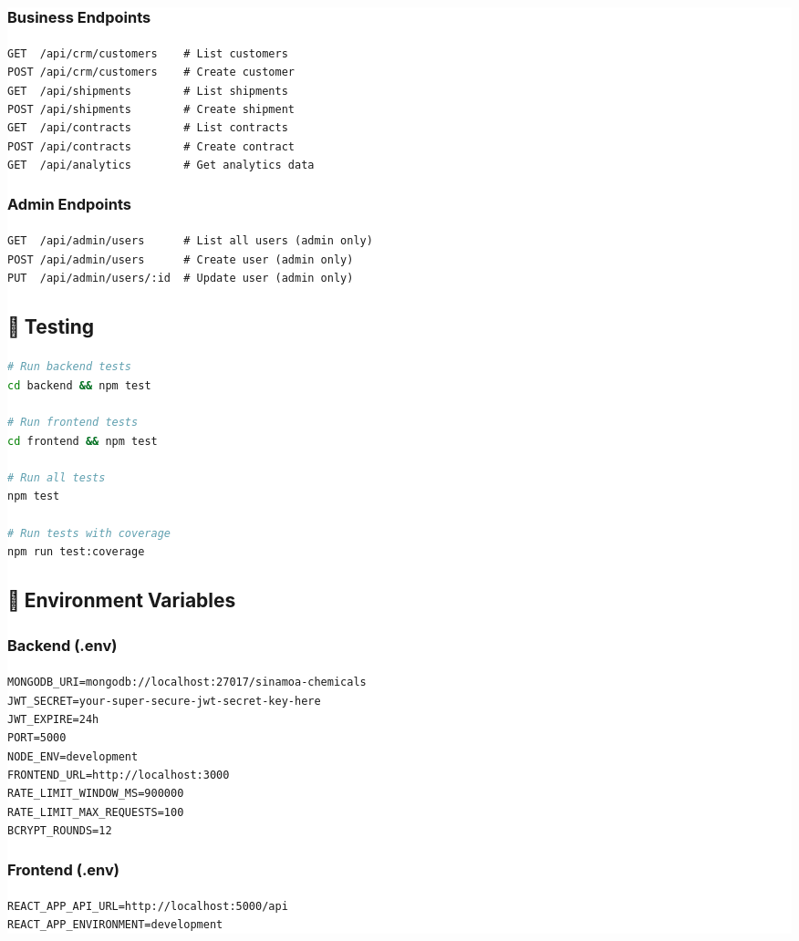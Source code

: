 ### Business Endpoints
```
GET  /api/crm/customers    # List customers
POST /api/crm/customers    # Create customer
GET  /api/shipments        # List shipments
POST /api/shipments        # Create shipment
GET  /api/contracts        # List contracts
POST /api/contracts        # Create contract
GET  /api/analytics        # Get analytics data
```

### Admin Endpoints
```
GET  /api/admin/users      # List all users (admin only)
POST /api/admin/users      # Create user (admin only)
PUT  /api/admin/users/:id  # Update user (admin only)
```

## 🧪 Testing

```bash
# Run backend tests
cd backend && npm test

# Run frontend tests
cd frontend && npm test

# Run all tests
npm test

# Run tests with coverage
npm run test:coverage
```

## 🔧 Environment Variables

### Backend (.env)
```
MONGODB_URI=mongodb://localhost:27017/sinamoa-chemicals
JWT_SECRET=your-super-secure-jwt-secret-key-here
JWT_EXPIRE=24h
PORT=5000
NODE_ENV=development
FRONTEND_URL=http://localhost:3000
RATE_LIMIT_WINDOW_MS=900000
RATE_LIMIT_MAX_REQUESTS=100
BCRYPT_ROUNDS=12
```

### Frontend (.env)
```
REACT_APP_API_URL=http://localhost:5000/api
REACT_APP_ENVIRONMENT=development
```
